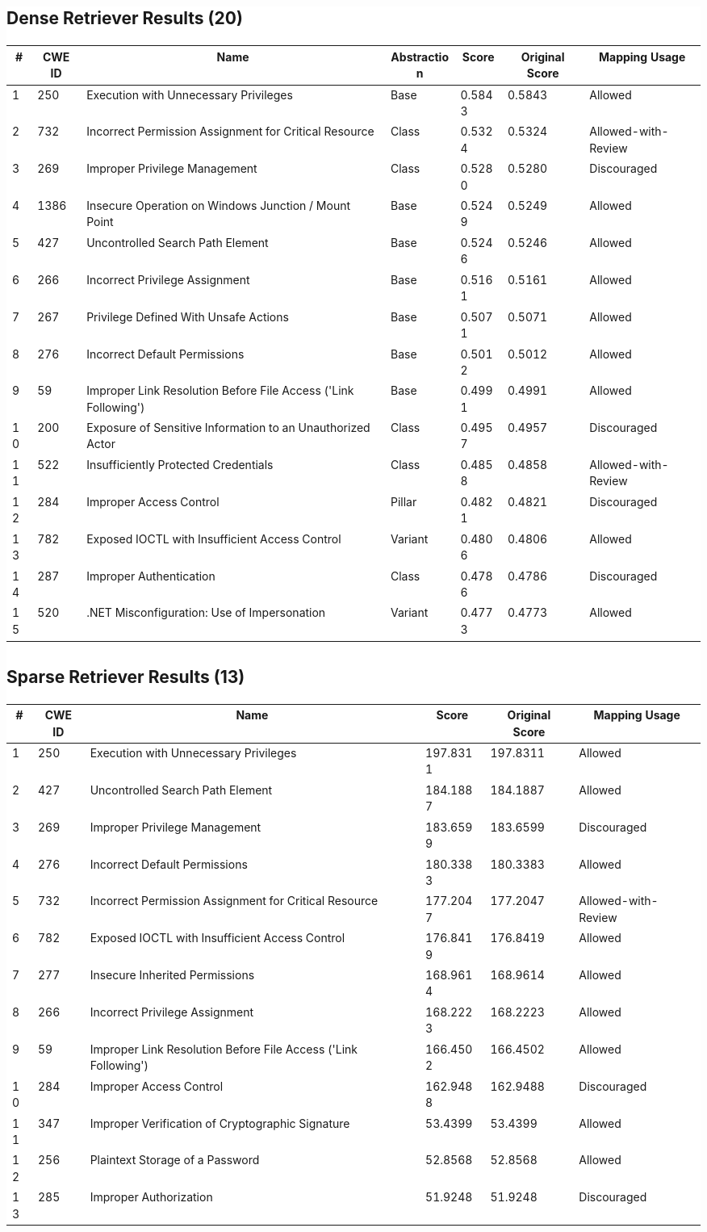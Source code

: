 ## Dense Retriever Results (20)
| # | CWE ID | Name | Abstraction | Score | Original Score | Mapping Usage |
|---|--------|------|-------------|-------|----------------|---------------|
| 1 | 250 | Execution with Unnecessary Privileges | Base | 0.5843 | 0.5843 | Allowed |
| 2 | 732 | Incorrect Permission Assignment for Critical Resource | Class | 0.5324 | 0.5324 | Allowed-with-Review |
| 3 | 269 | Improper Privilege Management | Class | 0.5280 | 0.5280 | Discouraged |
| 4 | 1386 | Insecure Operation on Windows Junction / Mount Point | Base | 0.5249 | 0.5249 | Allowed |
| 5 | 427 | Uncontrolled Search Path Element | Base | 0.5246 | 0.5246 | Allowed |
| 6 | 266 | Incorrect Privilege Assignment | Base | 0.5161 | 0.5161 | Allowed |
| 7 | 267 | Privilege Defined With Unsafe Actions | Base | 0.5071 | 0.5071 | Allowed |
| 8 | 276 | Incorrect Default Permissions | Base | 0.5012 | 0.5012 | Allowed |
| 9 | 59 | Improper Link Resolution Before File Access ('Link Following') | Base | 0.4991 | 0.4991 | Allowed |
| 10 | 200 | Exposure of Sensitive Information to an Unauthorized Actor | Class | 0.4957 | 0.4957 | Discouraged |
| 11 | 522 | Insufficiently Protected Credentials | Class | 0.4858 | 0.4858 | Allowed-with-Review |
| 12 | 284 | Improper Access Control | Pillar | 0.4821 | 0.4821 | Discouraged |
| 13 | 782 | Exposed IOCTL with Insufficient Access Control | Variant | 0.4806 | 0.4806 | Allowed |
| 14 | 287 | Improper Authentication | Class | 0.4786 | 0.4786 | Discouraged |
| 15 | 520 | .NET Misconfiguration: Use of Impersonation | Variant | 0.4773 | 0.4773 | Allowed |

## Sparse Retriever Results (13)
| # | CWE ID | Name | Score | Original Score | Mapping Usage |
|---|--------|------|-------|---------------|---------------|
| 1 | 250 | Execution with Unnecessary Privileges | 197.8311 | 197.8311 | Allowed |
| 2 | 427 | Uncontrolled Search Path Element | 184.1887 | 184.1887 | Allowed |
| 3 | 269 | Improper Privilege Management | 183.6599 | 183.6599 | Discouraged |
| 4 | 276 | Incorrect Default Permissions | 180.3383 | 180.3383 | Allowed |
| 5 | 732 | Incorrect Permission Assignment for Critical Resource | 177.2047 | 177.2047 | Allowed-with-Review |
| 6 | 782 | Exposed IOCTL with Insufficient Access Control | 176.8419 | 176.8419 | Allowed |
| 7 | 277 | Insecure Inherited Permissions | 168.9614 | 168.9614 | Allowed |
| 8 | 266 | Incorrect Privilege Assignment | 168.2223 | 168.2223 | Allowed |
| 9 | 59 | Improper Link Resolution Before File Access ('Link Following') | 166.4502 | 166.4502 | Allowed |
| 10 | 284 | Improper Access Control | 162.9488 | 162.9488 | Discouraged |
| 11 | 347 | Improper Verification of Cryptographic Signature | 53.4399 | 53.4399 | Allowed |
| 12 | 256 | Plaintext Storage of a Password | 52.8568 | 52.8568 | Allowed |
| 13 | 285 | Improper Authorization | 51.9248 | 51.9248 | Discouraged |
